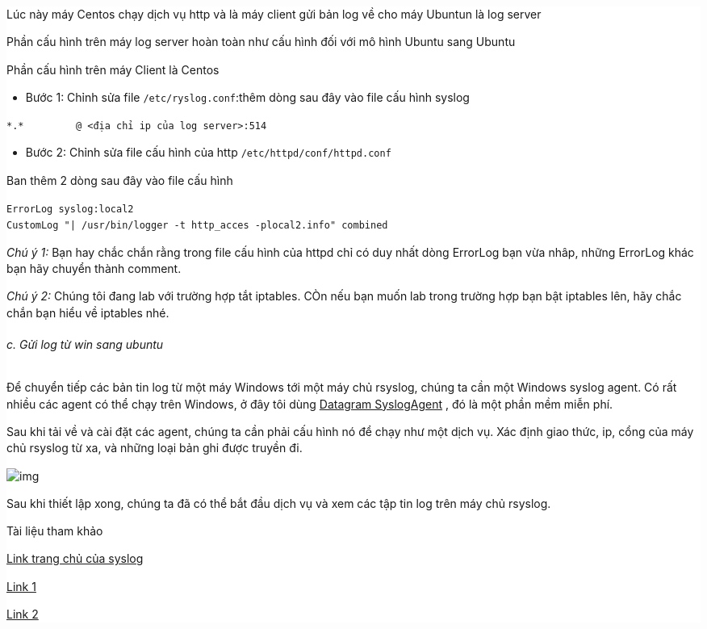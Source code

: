Lúc này máy Centos chạy dịch vụ http và là máy client gửi bản log về cho máy Ubuntun là log server

Phần cấu hình trên máy log server hoàn toàn như cấu hình đối với mô hình Ubuntu sang Ubuntu

Phần cấu hình trên máy Client là Centos

- Bước 1: Chỉnh sửa file `/etc/ryslog.conf`:thêm dòng sau đây vào file cấu hình syslog
```
*.* 		@ <địa chỉ ip của log server>:514
```

- Bước 2: Chỉnh sửa file cấu hình của http `/etc/httpd/conf/httpd.conf`

Ban thêm 2 dòng sau đây vào file cấu hình
```
ErrorLog syslog:local2
CustomLog "| /usr/bin/logger -t http_acces -plocal2.info" combined
```
*Chú ý 1:* Bạn hay chắc chắn rằng trong file cấu hình của httpd chỉ có duy nhất dòng ErrorLog bạn vừa nhâp, những ErrorLog khác bạn hãy chuyển thành comment.

*Chú ý 2:* Chúng tôi đang lab với trường hợp tắt iptables. CÒn nếu bạn muốn lab trong trường hợp bạn bật iptables lên, hãy chắc chắn bạn hiểu về iptables nhé.

<a name="win"></a>

###### c. Gửi log từ win sang ubuntu

Để chuyển tiếp các bản tin log từ một máy Windows tới một máy chủ rsyslog, chúng ta cần một Windows syslog agent. Có rất nhiều các 
agent có thể chạy trên Windows, ở đây tôi dùng [Datagram SyslogAgent](http://www.syslogserver.com/download.html) , đó là một phần mềm miễn phí.

Sau khi tải về và cài đặt các agent, chúng ta cần phải cấu hình nó để chạy như một dịch vụ. Xác định giao thức, ip, cổng của máy chủ rsyslog từ xa, và những loại bản ghi được truyền đi.

![img](http://i.imgur.com/YG8dw0g.png "img") 

Sau khi thiết lập xong, chúng ta đã có thể bắt đầu dịch vụ và xem các tập tin log trên máy chủ rsyslog.

Tài liệu tham khảo

[Link trang chủ của syslog](http://www.rsyslog.com/doc/master/index.html)

[Link 1](https://www.digitalocean.com/community/tutorials/how-to-view-and-configure-linux-logs-on-ubuntu-and-centos)

[Link 2](http://xmodulo.com/configure-syslog-server-linux.html)